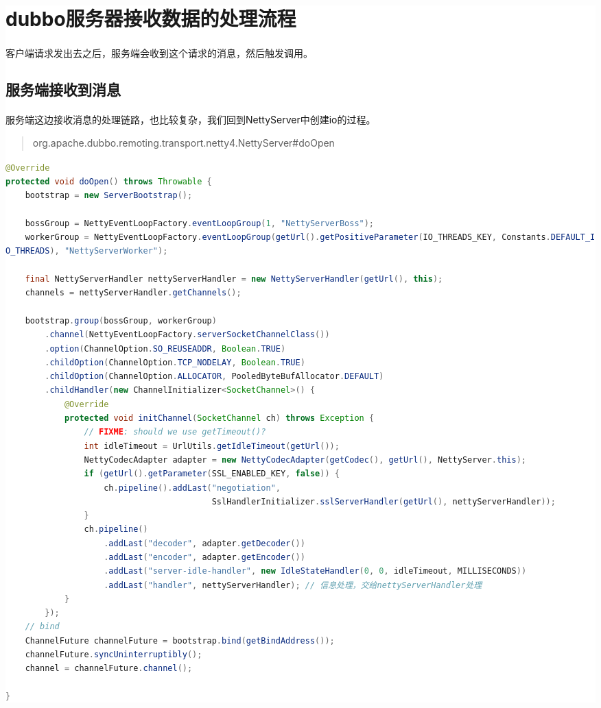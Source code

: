 # dubbo服务器接收数据的处理流程

客户端请求发出去之后，服务端会收到这个请求的消息，然后触发调用。 

## 服务端接收到消息 

服务端这边接收消息的处理链路，也比较复杂，我们回到NettyServer中创建io的过程。

> org.apache.dubbo.remoting.transport.netty4.NettyServer#doOpen

```java
@Override
protected void doOpen() throws Throwable {
    bootstrap = new ServerBootstrap();

    bossGroup = NettyEventLoopFactory.eventLoopGroup(1, "NettyServerBoss");
    workerGroup = NettyEventLoopFactory.eventLoopGroup(getUrl().getPositiveParameter(IO_THREADS_KEY, Constants.DEFAULT_IO_THREADS), "NettyServerWorker");

    final NettyServerHandler nettyServerHandler = new NettyServerHandler(getUrl(), this);
    channels = nettyServerHandler.getChannels();

    bootstrap.group(bossGroup, workerGroup)
        .channel(NettyEventLoopFactory.serverSocketChannelClass())
        .option(ChannelOption.SO_REUSEADDR, Boolean.TRUE)
        .childOption(ChannelOption.TCP_NODELAY, Boolean.TRUE)
        .childOption(ChannelOption.ALLOCATOR, PooledByteBufAllocator.DEFAULT)
        .childHandler(new ChannelInitializer<SocketChannel>() {
            @Override
            protected void initChannel(SocketChannel ch) throws Exception {
                // FIXME: should we use getTimeout()?
                int idleTimeout = UrlUtils.getIdleTimeout(getUrl());
                NettyCodecAdapter adapter = new NettyCodecAdapter(getCodec(), getUrl(), NettyServer.this);
                if (getUrl().getParameter(SSL_ENABLED_KEY, false)) {
                    ch.pipeline().addLast("negotiation",
                                          SslHandlerInitializer.sslServerHandler(getUrl(), nettyServerHandler));
                }
                ch.pipeline()
                    .addLast("decoder", adapter.getDecoder())
                    .addLast("encoder", adapter.getEncoder())
                    .addLast("server-idle-handler", new IdleStateHandler(0, 0, idleTimeout, MILLISECONDS))
                    .addLast("handler", nettyServerHandler); // 信息处理，交给nettyServerHandler处理
            }
        });
    // bind
    ChannelFuture channelFuture = bootstrap.bind(getBindAddress());
    channelFuture.syncUninterruptibly();
    channel = channelFuture.channel();

}
```

